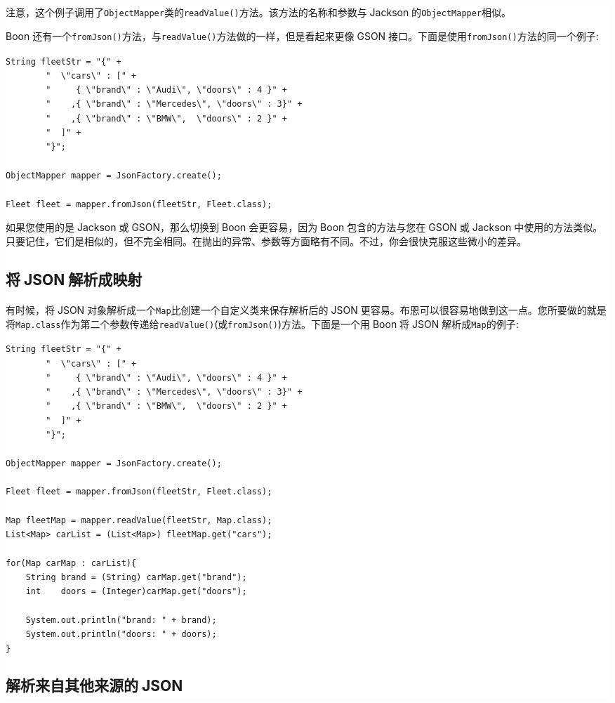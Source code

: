 注意，这个例子调用了`ObjectMapper`类的`readValue()`方法。该方法的名称和参数与 Jackson 的`ObjectMapper`相似。

Boon 还有一个`fromJson()`方法，与`readValue()`方法做的一样，但是看起来更像 GSON 接口。下面是使用`fromJson()`方法的同一个例子:

```
String fleetStr = "{" +
        "  \"cars\" : [" +
        "     { \"brand\" : \"Audi\", \"doors\" : 4 }" +
        "    ,{ \"brand\" : \"Mercedes\", \"doors\" : 3}" +
        "    ,{ \"brand\" : \"BMW\",  \"doors\" : 2 }" +
        "  ]" +
        "}";

ObjectMapper mapper = JsonFactory.create();

Fleet fleet = mapper.fromJson(fleetStr, Fleet.class);

```

如果您使用的是 Jackson 或 GSON，那么切换到 Boon 会更容易，因为 Boon 包含的方法与您在 GSON 或 Jackson 中使用的方法类似。只要记住，它们是相似的，但不完全相同。在抛出的异常、参数等方面略有不同。不过，你会很快克服这些微小的差异。

## 将 JSON 解析成映射

有时候，将 JSON 对象解析成一个`Map`比创建一个自定义类来保存解析后的 JSON 更容易。布恩可以很容易地做到这一点。您所要做的就是将`Map.class`作为第二个参数传递给`readValue()`(或`fromJson()`)方法。下面是一个用 Boon 将 JSON 解析成`Map`的例子:

```
String fleetStr = "{" +
        "  \"cars\" : [" +
        "     { \"brand\" : \"Audi\", \"doors\" : 4 }" +
        "    ,{ \"brand\" : \"Mercedes\", \"doors\" : 3}" +
        "    ,{ \"brand\" : \"BMW\",  \"doors\" : 2 }" +
        "  ]" +
        "}";

ObjectMapper mapper = JsonFactory.create();

Fleet fleet = mapper.fromJson(fleetStr, Fleet.class);

Map fleetMap = mapper.readValue(fleetStr, Map.class);
List<Map> carList = (List<Map>) fleetMap.get("cars");

for(Map carMap : carList){
    String brand = (String) carMap.get("brand");
    int    doors = (Integer)carMap.get("doors");

    System.out.println("brand: " + brand);
    System.out.println("doors: " + doors);
}

```

## 解析来自其他来源的 JSON

